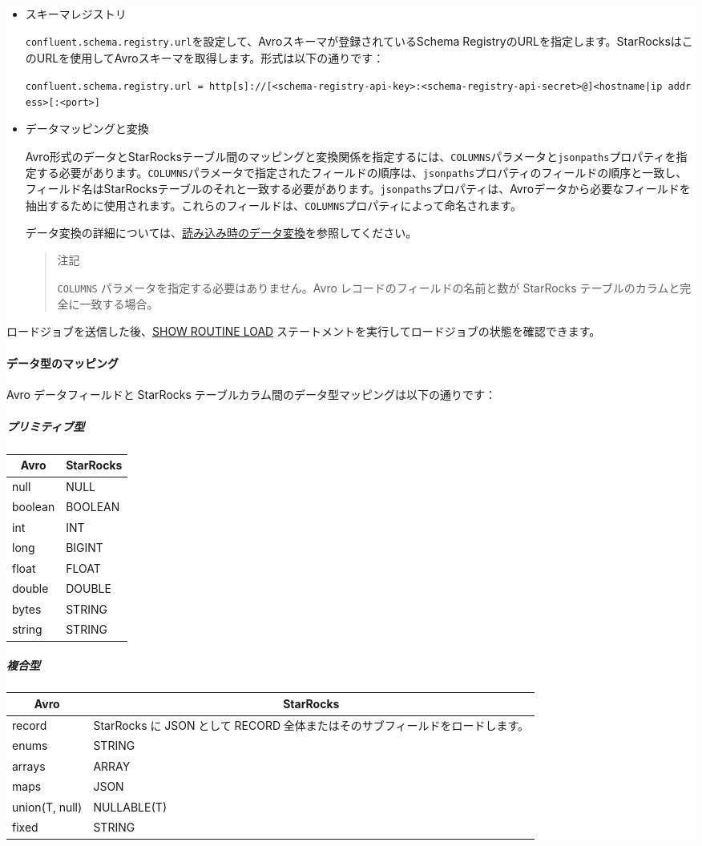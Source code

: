 - スキーマレジストリ

  `confluent.schema.registry.url`を設定して、Avroスキーマが登録されているSchema RegistryのURLを指定します。StarRocksはこのURLを使用してAvroスキーマを取得します。形式は以下の通りです：

  ```Plaintext
  confluent.schema.registry.url = http[s]://[<schema-registry-api-key>:<schema-registry-api-secret>@]<hostname|ip address>[:<port>]
  ```

- データマッピングと変換

  Avro形式のデータとStarRocksテーブル間のマッピングと変換関係を指定するには、`COLUMNS`パラメータと`jsonpaths`プロパティを指定する必要があります。`COLUMNS`パラメータで指定されたフィールドの順序は、`jsonpaths`プロパティのフィールドの順序と一致し、フィールド名はStarRocksテーブルのそれと一致する必要があります。`jsonpaths`プロパティは、Avroデータから必要なフィールドを抽出するために使用されます。これらのフィールドは、`COLUMNS`プロパティによって命名されます。

  データ変換の詳細については、[読み込み時のデータ変換](https://docs.starrocks.io/en-us/latest/loading/Etl_in_loading)を参照してください。

  > 注記
  >
  > `COLUMNS` パラメータを指定する必要はありません。Avro レコードのフィールドの名前と数が StarRocks テーブルのカラムと完全に一致する場合。

ロードジョブを送信した後、[SHOW ROUTINE LOAD](../sql-reference/sql-statements/data-manipulation/SHOW_ROUTINE_LOAD.md) ステートメントを実行してロードジョブの状態を確認できます。

#### データ型のマッピング

Avro データフィールドと StarRocks テーブルカラム間のデータ型マッピングは以下の通りです：

##### プリミティブ型

| Avro    | StarRocks |
| ------- | --------- |
| null    | NULL      |
| boolean | BOOLEAN   |
| int     | INT       |
| long    | BIGINT    |
| float   | FLOAT     |
| double  | DOUBLE    |
| bytes   | STRING    |
| string  | STRING    |

##### 複合型

| Avro           | StarRocks                                                    |
| -------------- | ------------------------------------------------------------ |
| record         | StarRocks に JSON として RECORD 全体またはそのサブフィールドをロードします。 |
| enums          | STRING                                                       |
| arrays         | ARRAY                                                        |
| maps           | JSON                                                         |
| union(T, null) | NULLABLE(T)                                                  |
| fixed          | STRING                                                       |
